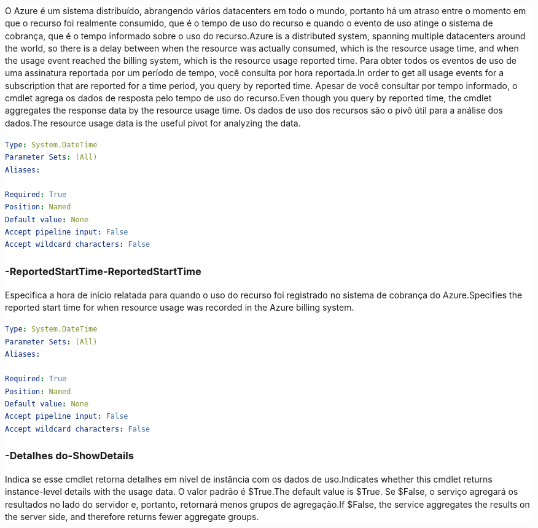 <span data-ttu-id="0ee81-130">O Azure é um sistema distribuído, abrangendo vários datacenters em todo o mundo, portanto há um atraso entre o momento em que o recurso foi realmente consumido, que é o tempo de uso do recurso e quando o evento de uso atinge o sistema de cobrança, que é o tempo informado sobre o uso do recurso.</span><span class="sxs-lookup"><span data-stu-id="0ee81-130">Azure is a distributed system, spanning multiple datacenters around the world, so there is a delay between when the resource was actually consumed, which is the resource usage time, and when the usage event reached the billing system, which is the resource usage reported time.</span></span>
<span data-ttu-id="0ee81-131">Para obter todos os eventos de uso de uma assinatura reportada por um período de tempo, você consulta por hora reportada.</span><span class="sxs-lookup"><span data-stu-id="0ee81-131">In order to get all usage events for a subscription that are reported for a time period, you query by reported time.</span></span>
<span data-ttu-id="0ee81-132">Apesar de você consultar por tempo informado, o cmdlet agrega os dados de resposta pelo tempo de uso do recurso.</span><span class="sxs-lookup"><span data-stu-id="0ee81-132">Even though you query by reported time, the cmdlet aggregates the response data by the resource usage time.</span></span>
<span data-ttu-id="0ee81-133">Os dados de uso dos recursos são o pivô útil para a análise dos dados.</span><span class="sxs-lookup"><span data-stu-id="0ee81-133">The resource usage data is the useful pivot for analyzing the data.</span></span>

```yaml
Type: System.DateTime
Parameter Sets: (All)
Aliases:

Required: True
Position: Named
Default value: None
Accept pipeline input: False
Accept wildcard characters: False
```

### <span data-ttu-id="0ee81-134">-ReportedStartTime</span><span class="sxs-lookup"><span data-stu-id="0ee81-134">-ReportedStartTime</span></span>
<span data-ttu-id="0ee81-135">Especifica a hora de início relatada para quando o uso do recurso foi registrado no sistema de cobrança do Azure.</span><span class="sxs-lookup"><span data-stu-id="0ee81-135">Specifies the reported start time for when resource usage was recorded in the Azure billing system.</span></span>

```yaml
Type: System.DateTime
Parameter Sets: (All)
Aliases:

Required: True
Position: Named
Default value: None
Accept pipeline input: False
Accept wildcard characters: False
```

### <span data-ttu-id="0ee81-136">-Detalhes do</span><span class="sxs-lookup"><span data-stu-id="0ee81-136">-ShowDetails</span></span>
<span data-ttu-id="0ee81-137">Indica se esse cmdlet retorna detalhes em nível de instância com os dados de uso.</span><span class="sxs-lookup"><span data-stu-id="0ee81-137">Indicates whether this cmdlet returns instance-level details with the usage data.</span></span>
<span data-ttu-id="0ee81-138">O valor padrão é $True.</span><span class="sxs-lookup"><span data-stu-id="0ee81-138">The default value is $True.</span></span>
<span data-ttu-id="0ee81-139">Se $False, o serviço agregará os resultados no lado do servidor e, portanto, retornará menos grupos de agregação.</span><span class="sxs-lookup"><span data-stu-id="0ee81-139">If $False, the service aggregates the results on the server side, and therefore returns fewer aggregate groups.</span></span>
